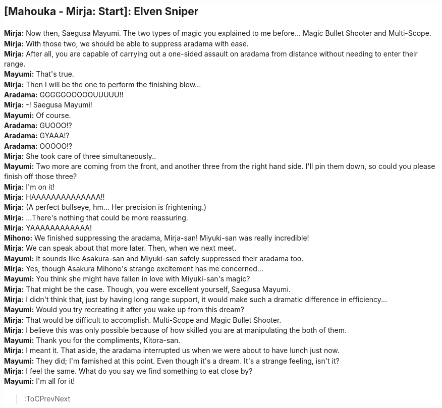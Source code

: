   

## [Mahouka - Mirja: Start\]: Elven Sniper
**Mirja:** Now then, Saegusa Mayumi\. The two types of magic you explained to me before\.\.\. Magic Bullet Shooter and Multi-Scope\.  
**Mirja:** With those two, we should be able to suppress aradama with ease\.  
**Mirja:** After all, you are capable of carrying out a one-sided assault on aradama from distance without needing to enter their range\.  
**Mayumi:** That's true\.  
**Mirja:** Then I will be the one to perform the finishing blow\.\.\.  
**Aradama:** GGGGGOOOOOUUUUU\!\!  
**Mirja:** -\! Saegusa Mayumi\!  
**Mayumi:** Of course\.  
**Aradama:** GUOOO\!\?  
**Aradama:** GYAAA\!\?  
**Aradama:** OOOOO\!\?  
**Mirja:** She took care of three simultaneously\.\.  
**Mayumi:** Two more are coming from the front, and another three from the right hand side\. I'll pin them down, so could you please finish off those three\?  
**Mirja:** I'm on it\!  
**Mirja:** HAAAAAAAAAAAAAA\!\!  
**Mirja:** (A perfect bullseye, hm\.\.\. Her precision is frightening\.\)  
**Mirja:** \.\.\.There's nothing that could be more reassuring\.  
**Mirja:** YAAAAAAAAAAAA\!  
**Mihono:** We finished suppressing the aradama, Mirja-san\! Miyuki-san was really incredible\!  
**Mirja:** We can speak about that more later\. Then, when we next meet\.  
**Mayumi:** It sounds like Asakura-san and Miyuki-san safely suppressed their aradama too\.  
**Mirja:** Yes, though Asakura Mihono's strange excitement has me concerned\.\.\.  
**Mayumi:** You think she might have fallen in love with Miyuki-san's magic\?  
**Mirja:** That might be the case\. Though, you were excellent yourself, Saegusa Mayumi\.  
**Mirja:** I didn't think that, just by having long range support, it would make such a dramatic difference in efficiency\.\.\.  
**Mayumi:** Would you try recreating it after you wake up from this dream\?  
**Mirja:** That would be difficult to accomplish\. Multi-Scope and Magic Bullet Shooter\.  
**Mirja:** I believe this was only possible because of how skilled you are at manipulating the both of them\.  
**Mayumi:** Thank you for the compliments, Kitora-san\.  
**Mirja:** I meant it\. That aside, the aradama interrupted us when we were about to have lunch just now\.  
**Mayumi:** They did; I'm famished at this point\. Even though it's a dream\. It's a strange feeling, isn't it\?  
**Mirja:** I feel the same\. What do you say we find something to eat close by\?  
**Mayumi:** I'm all for it\!  
> :ToCPrevNext